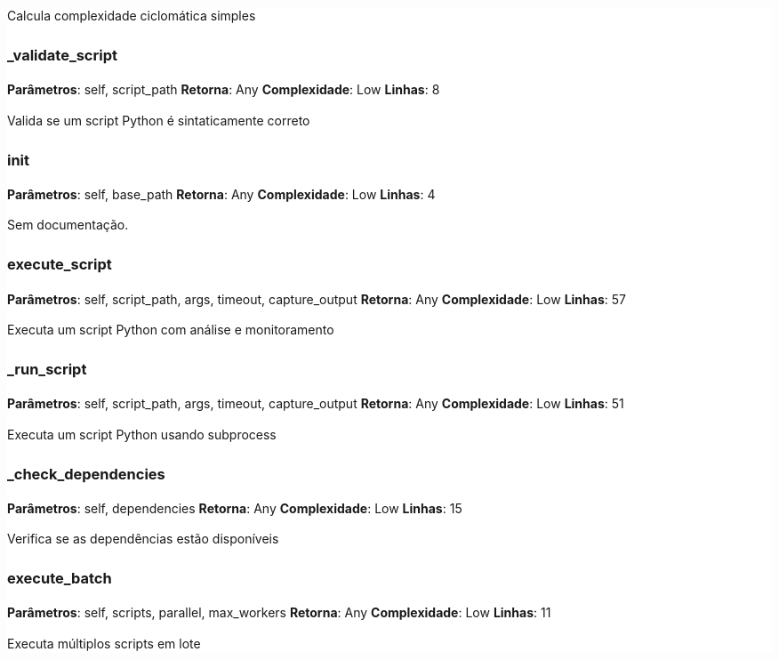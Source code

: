 Calcula complexidade ciclomática simples

### _validate_script

**Parâmetros**: self, script_path
**Retorna**: Any
**Complexidade**: Low
**Linhas**: 8

Valida se um script Python é sintaticamente correto

### __init__

**Parâmetros**: self, base_path
**Retorna**: Any
**Complexidade**: Low
**Linhas**: 4

Sem documentação.

### execute_script

**Parâmetros**: self, script_path, args, timeout, capture_output
**Retorna**: Any
**Complexidade**: Low
**Linhas**: 57

Executa um script Python com análise e monitoramento

### _run_script

**Parâmetros**: self, script_path, args, timeout, capture_output
**Retorna**: Any
**Complexidade**: Low
**Linhas**: 51

Executa um script Python usando subprocess

### _check_dependencies

**Parâmetros**: self, dependencies
**Retorna**: Any
**Complexidade**: Low
**Linhas**: 15

Verifica se as dependências estão disponíveis

### execute_batch

**Parâmetros**: self, scripts, parallel, max_workers
**Retorna**: Any
**Complexidade**: Low
**Linhas**: 11

Executa múltiplos scripts em lote
